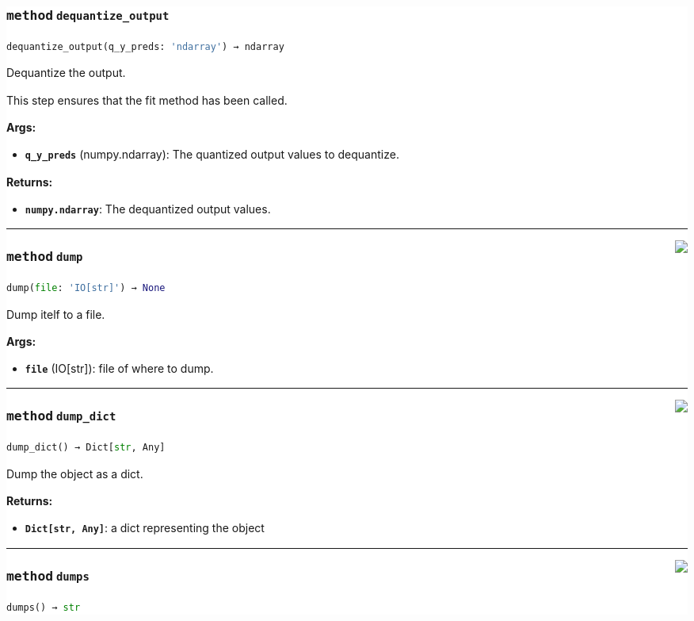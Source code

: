 ### <kbd>method</kbd> `dequantize_output`

```python
dequantize_output(q_y_preds: 'ndarray') → ndarray
```

Dequantize the output.

This step ensures that the fit method has been called.

**Args:**

- <b>`q_y_preds`</b> (numpy.ndarray):  The quantized output values to dequantize.

**Returns:**

- <b>`numpy.ndarray`</b>:  The dequantized output values.

______________________________________________________________________

<a href="https://github.com/zama-ai/concrete-ml-internal/tree/release/1.0.x/src/concrete/ml/sklearn/base.py#L568"><img align="right" style="float:right;" src="https://img.shields.io/badge/-source-cccccc?style=flat-square"></a>

### <kbd>method</kbd> `dump`

```python
dump(file: 'IO[str]') → None
```

Dump itelf to a file.

**Args:**

- <b>`file`</b> (IO\[str\]):  file of where to dump.

______________________________________________________________________

<a href="https://github.com/zama-ai/concrete-ml-internal/tree/release/1.0.x/src/concrete/ml/sklearn/base.py#L551"><img align="right" style="float:right;" src="https://img.shields.io/badge/-source-cccccc?style=flat-square"></a>

### <kbd>method</kbd> `dump_dict`

```python
dump_dict() → Dict[str, Any]
```

Dump the object as a dict.

**Returns:**

- <b>`Dict[str, Any]`</b>:  a dict representing the object

______________________________________________________________________

<a href="https://github.com/zama-ai/concrete-ml-internal/tree/release/1.0.x/src/concrete/ml/sklearn/base.py#L559"><img align="right" style="float:right;" src="https://img.shields.io/badge/-source-cccccc?style=flat-square"></a>

### <kbd>method</kbd> `dumps`

```python
dumps() → str
```
